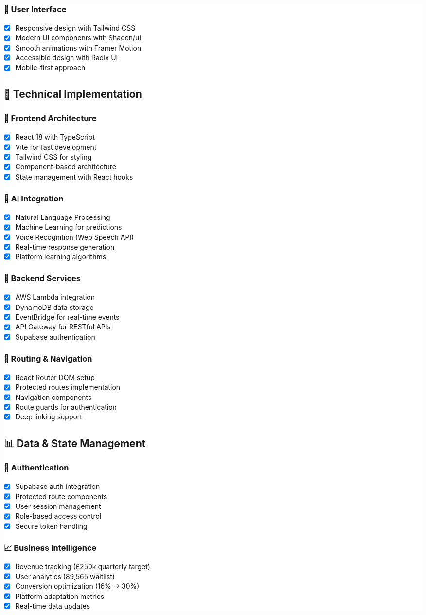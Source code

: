 ### 📱 User Interface
- [x] Responsive design with Tailwind CSS
- [x] Modern UI components with Shadcn/ui
- [x] Smooth animations with Framer Motion
- [x] Accessible design with Radix UI
- [x] Mobile-first approach

## 🔧 Technical Implementation

### 🎨 Frontend Architecture
- [x] React 18 with TypeScript
- [x] Vite for fast development
- [x] Tailwind CSS for styling
- [x] Component-based architecture
- [x] State management with React hooks

### 🤖 AI Integration
- [x] Natural Language Processing
- [x] Machine Learning for predictions
- [x] Voice Recognition (Web Speech API)
- [x] Real-time response generation
- [x] Platform learning algorithms

### 🔗 Backend Services
- [x] AWS Lambda integration
- [x] DynamoDB data storage
- [x] EventBridge for real-time events
- [x] API Gateway for RESTful APIs
- [x] Supabase authentication

### 🎯 Routing & Navigation
- [x] React Router DOM setup
- [x] Protected routes implementation
- [x] Navigation components
- [x] Route guards for authentication
- [x] Deep linking support

## 📊 Data & State Management

### 🔐 Authentication
- [x] Supabase auth integration
- [x] Protected route components
- [x] User session management
- [x] Role-based access control
- [x] Secure token handling

### 📈 Business Intelligence
- [x] Revenue tracking (£250k quarterly target)
- [x] User analytics (89,565 waitlist)
- [x] Conversion optimization (16% → 30%)
- [x] Platform adaptation metrics
- [x] Real-time data updates
